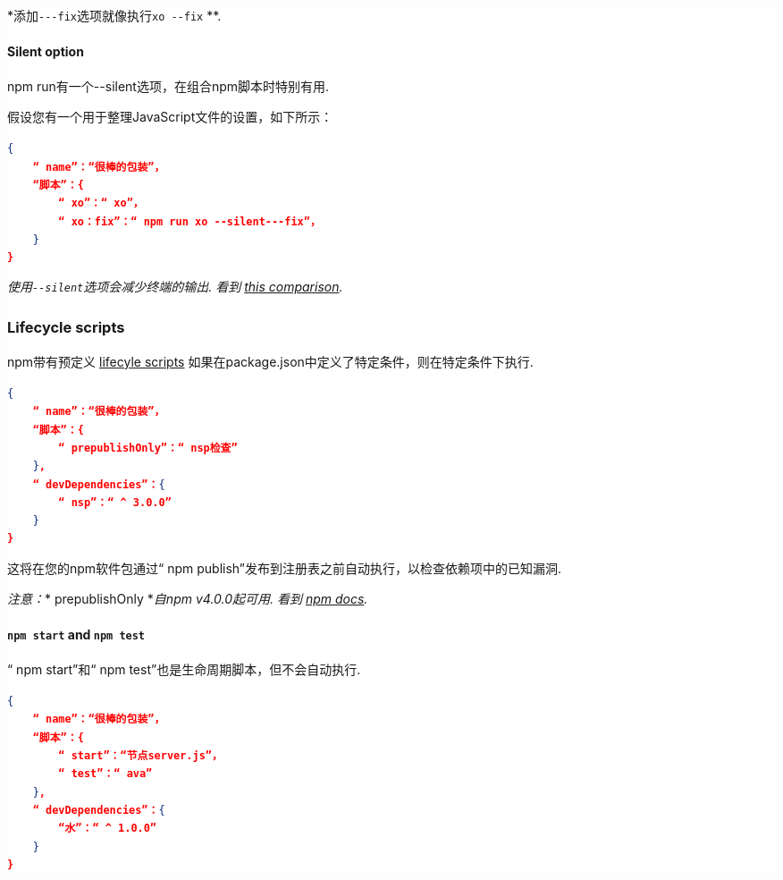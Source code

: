 *添加`---fix`选项就像执行`xo --fix` **.

#### Silent option

npm run有一个--silent选项，在组合npm脚本时特别有用.

假设您有一个用于整理JavaScript文件的设置，如下所示：

```json
{
	“ name”：“很棒的包装”，
	“脚本”：{
		“ xo”：“ xo”，
		“ xo：fix”：“ npm run xo --silent---fix”，
	}
}
```

 *使用`--silent`选项会减少终端的输出.  看到 [this comparison](https://twitter.com/mkuehnel/status/957965749473210369).*

### Lifecycle scripts

npm带有预定义 [lifecyle scripts](https://docs.npmjs.com/misc/scripts) 如果在package.json中定义了特定条件，则在特定条件下执行.

```json
{
	“ name”：“很棒的包装”，
	“脚本”：{
		“ prepublishOnly”：“ nsp检查”
	},
	“ devDependencies”：{
		“ nsp”：“ ^ 3.0.0”
	}
}
```

这将在您的npm软件包通过“ npm publish”发布到注册表之前自动执行，以检查依赖项中的已知漏洞.

 *注意：** prepublishOnly **自npm v4.0.0起可用.  看到 [npm docs](https://docs.npmjs.com/misc/scripts#deprecation-note).*

#### `npm start` and `npm test`

“ npm start”和“ npm test”也是生命周期脚本，但不会自动执行.

```json
{
	“ name”：“很棒的包装”，
	“脚本”：{
		“ start”：“节点server.js”，
		“ test”：“ ava”
	},
	“ devDependencies”：{
		“水”：“ ^ 1.0.0”
	}
}
```
